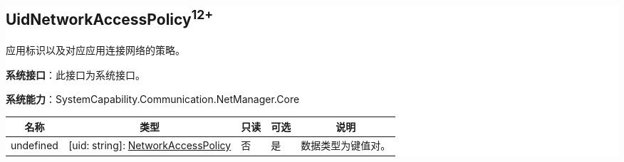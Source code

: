 ## UidNetworkAccessPolicy<sup>12+</sup>

应用标识以及对应应用连接网络的策略。

**系统接口**：此接口为系统接口。

**系统能力**：SystemCapability.Communication.NetManager.Core

| 名称       | 类型                                                         | 只读 |可选|说明                 |
| --------- | -----------------------------------------------------------  | ---- | ---|---------------- |
| undefined | [uid: string]: [NetworkAccessPolicy](#networkaccesspolicy12) | 否   |是 |数据类型为键值对。      |